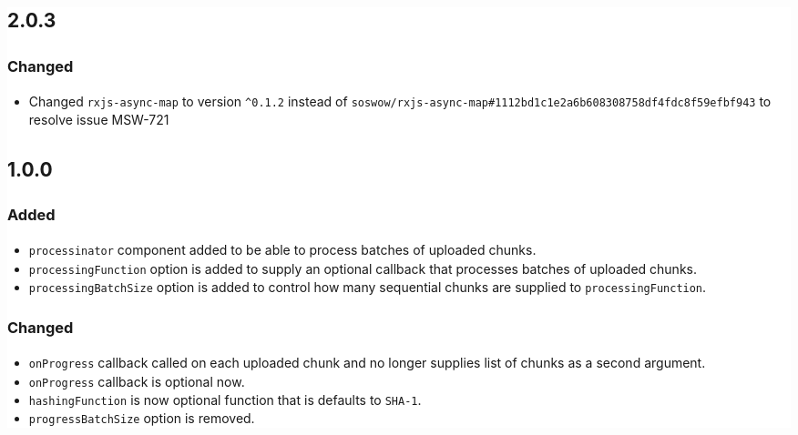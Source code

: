 ## 2.0.3

### Changed

- Changed `rxjs-async-map` to version `^0.1.2` instead of
  `soswow/rxjs-async-map#1112bd1c1e2a6b608308758df4fdc8f59efbf943` to resolve issue MSW-721

## 1.0.0

### Added

- `processinator` component added to be able to process batches of uploaded chunks.
- `processingFunction` option is added to supply an optional callback that processes batches of
  uploaded chunks.
- `processingBatchSize` option is added to control how many sequential chunks are supplied to
  `processingFunction`.

### Changed

- `onProgress` callback called on each uploaded chunk and no longer supplies list of chunks as a
  second argument.
- `onProgress` callback is optional now.
- `hashingFunction` is now optional function that is defaults to `SHA-1`.
- `progressBatchSize` option is removed.
